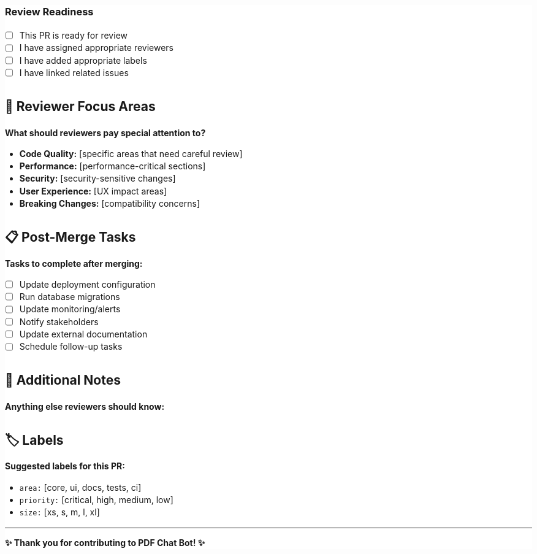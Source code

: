 ### Review Readiness
- [ ] This PR is ready for review
- [ ] I have assigned appropriate reviewers
- [ ] I have added appropriate labels
- [ ] I have linked related issues

## 🎯 Reviewer Focus Areas
**What should reviewers pay special attention to?**


- **Code Quality:** [specific areas that need careful review]
- **Performance:** [performance-critical sections]
- **Security:** [security-sensitive changes]
- **User Experience:** [UX impact areas]
- **Breaking Changes:** [compatibility concerns]

## 📋 Post-Merge Tasks
**Tasks to complete after merging:**
- [ ] Update deployment configuration
- [ ] Run database migrations
- [ ] Update monitoring/alerts
- [ ] Notify stakeholders
- [ ] Update external documentation
- [ ] Schedule follow-up tasks

## 💬 Additional Notes
**Anything else reviewers should know:**


## 🏷️ Labels
**Suggested labels for this PR:**

- `area:` [core, ui, docs, tests, ci]
- `priority:` [critical, high, medium, low]
- `size:` [xs, s, m, l, xl]

---

**✨ Thank you for contributing to PDF Chat Bot! ✨**